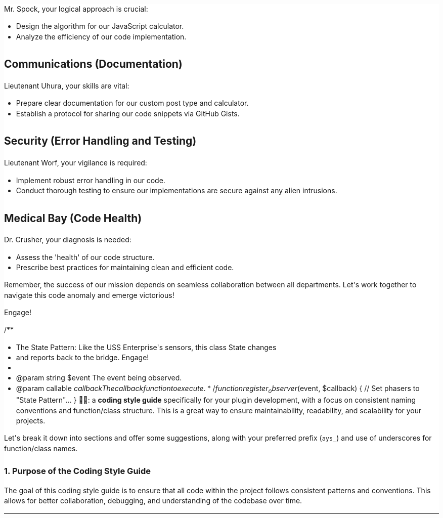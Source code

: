 Mr. Spock, your logical approach is crucial:

- Design the algorithm for our JavaScript calculator.
- Analyze the efficiency of our code implementation.

## Communications (Documentation)

Lieutenant Uhura, your skills are vital:

- Prepare clear documentation for our custom post type and calculator.
- Establish a protocol for sharing our code snippets via GitHub Gists.

## Security (Error Handling and Testing)

Lieutenant Worf, your vigilance is required:

- Implement robust error handling in our code.
- Conduct thorough testing to ensure our implementations are secure against any alien intrusions.

## Medical Bay (Code Health)

Dr. Crusher, your diagnosis is needed:

- Assess the 'health' of our code structure.
- Prescribe best practices for maintaining clean and efficient code.

Remember, the success of our mission depends on seamless collaboration between all departments. Let's work together to navigate this code anomaly and emerge victorious!

Engage!

/\*\*

- The State Pattern: Like the USS Enterprise's sensors, this class State changes
- and reports back to the bridge. Engage!
-
- @param string $event The event being observed.
- @param callable $callback The callback function to execute. 
 */
function register_observer($event, $callback) {
  // Set phasers to "State Pattern"...
  }
  👸🏻: a **coding style guide** specifically for your plugin development, with a focus on consistent naming conventions and function/class structure. This is a great way to ensure maintainability, readability, and scalability for your projects.

Let's break it down into sections and offer some suggestions, along with your preferred prefix (`ays_`) and use of underscores for function/class names.

### 1. **Purpose of the Coding Style Guide**

The goal of this coding style guide is to ensure that all code within the project follows consistent patterns and conventions. This allows for better collaboration, debugging, and understanding of the codebase over time.

---